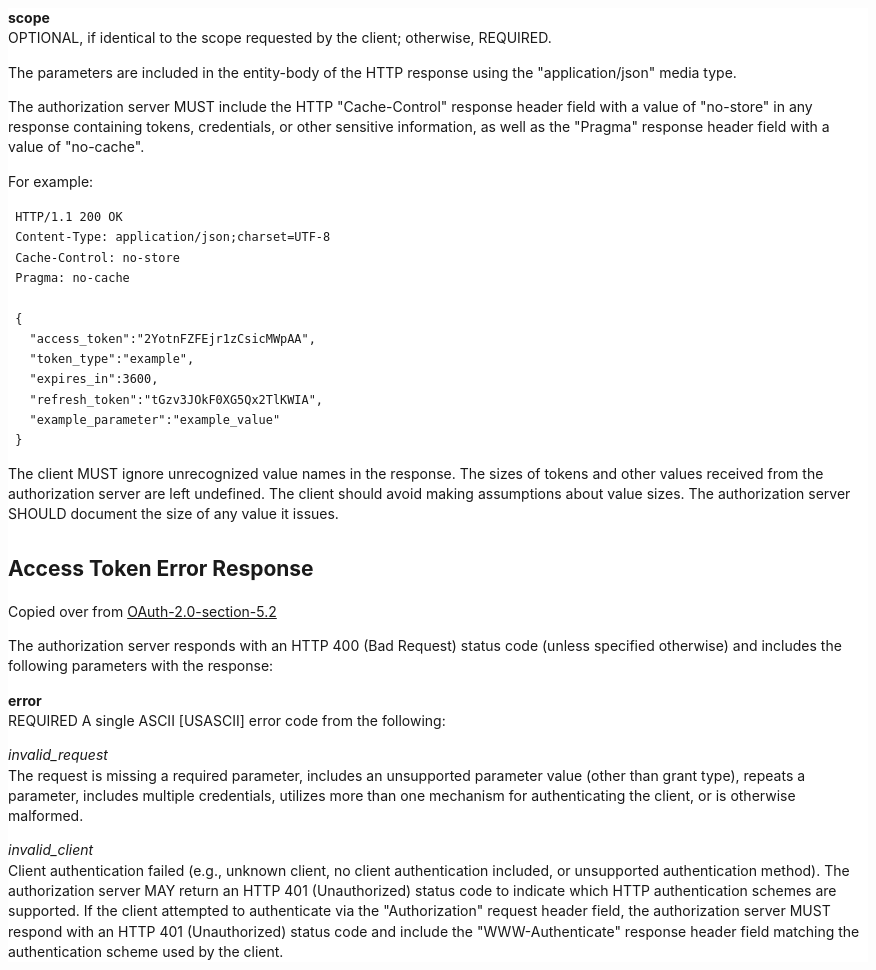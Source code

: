    **scope**  
     OPTIONAL, if identical to the scope requested by the client;
     otherwise, REQUIRED.

   The parameters are included in the entity-body of the HTTP response
   using the "application/json" media type.

   The authorization server MUST include the HTTP "Cache-Control"
   response header field with a value of "no-store" in any response 
   containing tokens, credentials, or other sensitive information, as 
   well as the "Pragma" response header field with a value of "no-cache".

   For example:

     HTTP/1.1 200 OK
     Content-Type: application/json;charset=UTF-8
     Cache-Control: no-store
     Pragma: no-cache

     {
       "access_token":"2YotnFZFEjr1zCsicMWpAA",
       "token_type":"example",
       "expires_in":3600,
       "refresh_token":"tGzv3JOkF0XG5Qx2TlKWIA",
       "example_parameter":"example_value"
     }

   The client MUST ignore unrecognized value names in the response.  The
   sizes of tokens and other values received from the authorization
   server are left undefined.  The client should avoid making
   assumptions about value sizes.  The authorization server SHOULD
   document the size of any value it issues.


Access Token Error Response
---------------------------
   Copied over from [OAuth-2.0-section-5.2](http://tools.ietf.org/html/rfc6749#section-5.2)

   The authorization server responds with an HTTP 400 (Bad Request)
   status code (unless specified otherwise) and includes the following
   parameters with the response:

   **error**   
   REQUIRED A single ASCII [USASCII] error code from the following:

   _invalid_request_  
   The request is missing a required parameter, includes an
      unsupported parameter value (other than grant type),
      repeats a parameter, includes multiple credentials,
      utilizes more than one mechanism for authenticating the
      client, or is otherwise malformed.

   _invalid_client_  
   Client authentication failed (e.g., unknown client, no
      client authentication included, or unsupported
      authentication method).  The authorization server MAY
      return an HTTP 401 (Unauthorized) status code to indicate
      which HTTP authentication schemes are supported.  If the
      client attempted to authenticate via the "Authorization"
      request header field, the authorization server MUST
      respond with an HTTP 401 (Unauthorized) status code and
      include the "WWW-Authenticate" response header field
      matching the authentication scheme used by the client.
